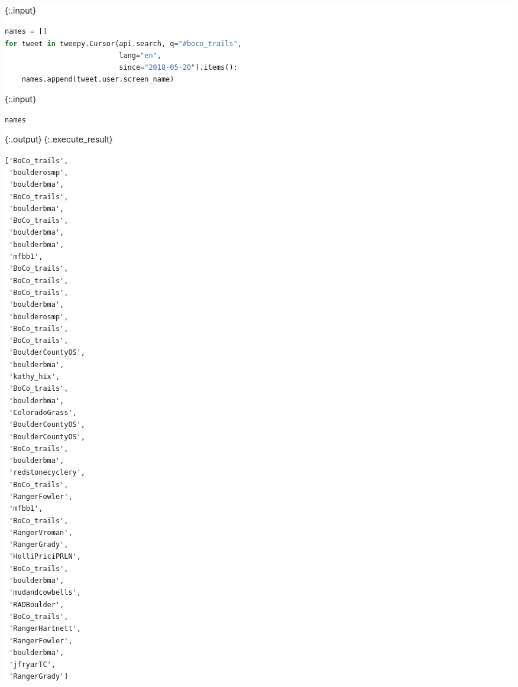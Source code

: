 

{:.input}
```python
names = []
for tweet in tweepy.Cursor(api.search, q="#boco_trails",
                           lang="en",
                           since="2018-05-20").items():
    names.append(tweet.user.screen_name)      
```

{:.input}
```python
names
```

{:.output}
{:.execute_result}



    ['BoCo_trails',
     'boulderosmp',
     'boulderbma',
     'BoCo_trails',
     'boulderbma',
     'BoCo_trails',
     'boulderbma',
     'boulderbma',
     'mfbb1',
     'BoCo_trails',
     'BoCo_trails',
     'BoCo_trails',
     'boulderbma',
     'boulderosmp',
     'BoCo_trails',
     'BoCo_trails',
     'BoulderCountyOS',
     'boulderbma',
     'kathy_hix',
     'BoCo_trails',
     'boulderbma',
     'ColoradoGrass',
     'BoulderCountyOS',
     'BoulderCountyOS',
     'BoCo_trails',
     'boulderbma',
     'redstonecyclery',
     'BoCo_trails',
     'RangerFowler',
     'mfbb1',
     'BoCo_trails',
     'RangerVroman',
     'RangerGrady',
     'HolliPriciPRLN',
     'BoCo_trails',
     'boulderbma',
     'mudandcowbells',
     'RADBoulder',
     'BoCo_trails',
     'RangerHartnett',
     'RangerFowler',
     'boulderbma',
     'jfryarTC',
     'RangerGrady']

